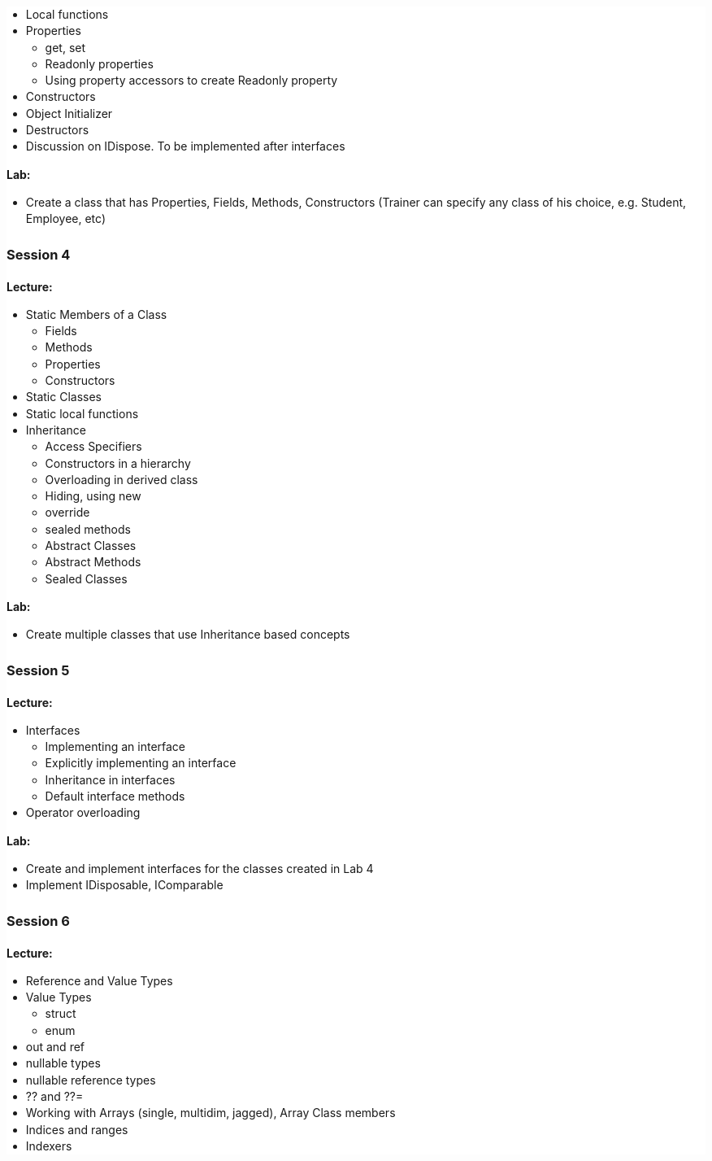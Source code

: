   - Local functions
- Properties
  - get, set
  - Readonly properties
  - Using property accessors to create Readonly property
- Constructors
- Object Initializer
- Destructors
- Discussion on IDispose. To be implemented after interfaces

**Lab:**
- Create a class that has Properties, Fields, Methods, Constructors (Trainer can specify any class of his choice, e.g. Student, Employee, etc)

### Session 4
**Lecture:**
- Static Members of a Class
  - Fields
  - Methods
  - Properties
  - Constructors
- Static Classes
- Static local functions
- Inheritance
  - Access Specifiers
  - Constructors in a hierarchy
  - Overloading in derived class
  - Hiding, using new
  - override
  - sealed methods
  - Abstract Classes
  - Abstract Methods
  - Sealed Classes

**Lab:**
- Create multiple classes that use Inheritance based concepts

### Session 5
**Lecture:**
- Interfaces
  - Implementing an interface
  - Explicitly implementing an interface
  - Inheritance in interfaces
  - Default interface methods
- Operator overloading

**Lab:**
- Create and implement interfaces for the classes created in Lab 4
- Implement IDisposable, IComparable

### Session 6
**Lecture:**
- Reference and Value Types
- Value Types
  - struct
  - enum
- out and ref
- nullable types
- nullable reference types
- ?? and ??=
- Working with Arrays (single, multidim, jagged), Array Class members
- Indices and ranges
- Indexers
